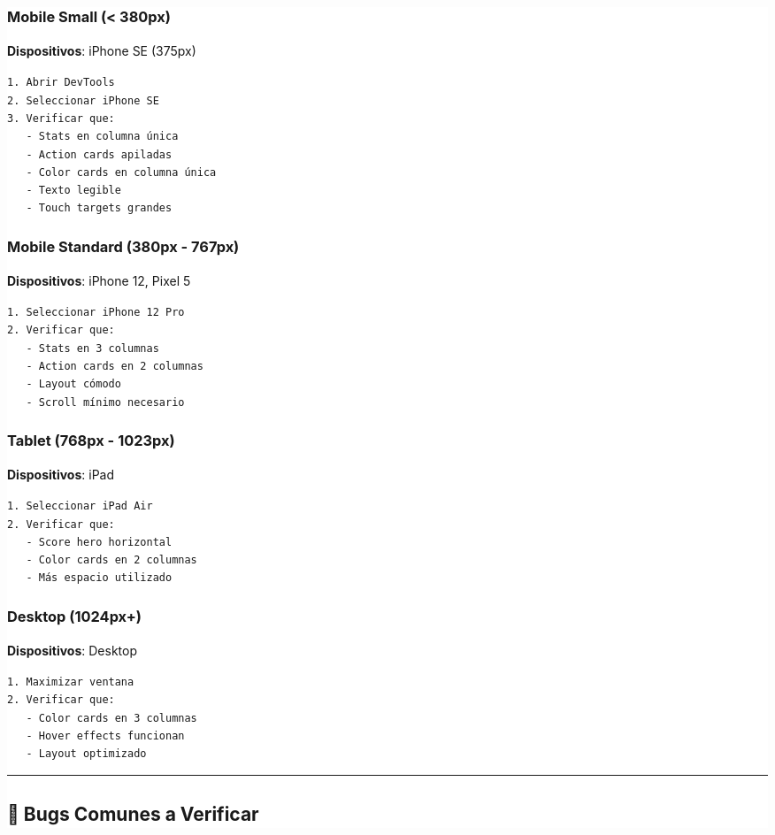 ### Mobile Small (< 380px)

**Dispositivos**: iPhone SE (375px)

```
1. Abrir DevTools
2. Seleccionar iPhone SE
3. Verificar que:
   - Stats en columna única
   - Action cards apiladas
   - Color cards en columna única
   - Texto legible
   - Touch targets grandes
```

### Mobile Standard (380px - 767px)

**Dispositivos**: iPhone 12, Pixel 5

```
1. Seleccionar iPhone 12 Pro
2. Verificar que:
   - Stats en 3 columnas
   - Action cards en 2 columnas
   - Layout cómodo
   - Scroll mínimo necesario
```

### Tablet (768px - 1023px)

**Dispositivos**: iPad

```
1. Seleccionar iPad Air
2. Verificar que:
   - Score hero horizontal
   - Color cards en 2 columnas
   - Más espacio utilizado
```

### Desktop (1024px+)

**Dispositivos**: Desktop

```
1. Maximizar ventana
2. Verificar que:
   - Color cards en 3 columnas
   - Hover effects funcionan
   - Layout optimizado
```

---

## 🐛 Bugs Comunes a Verificar
